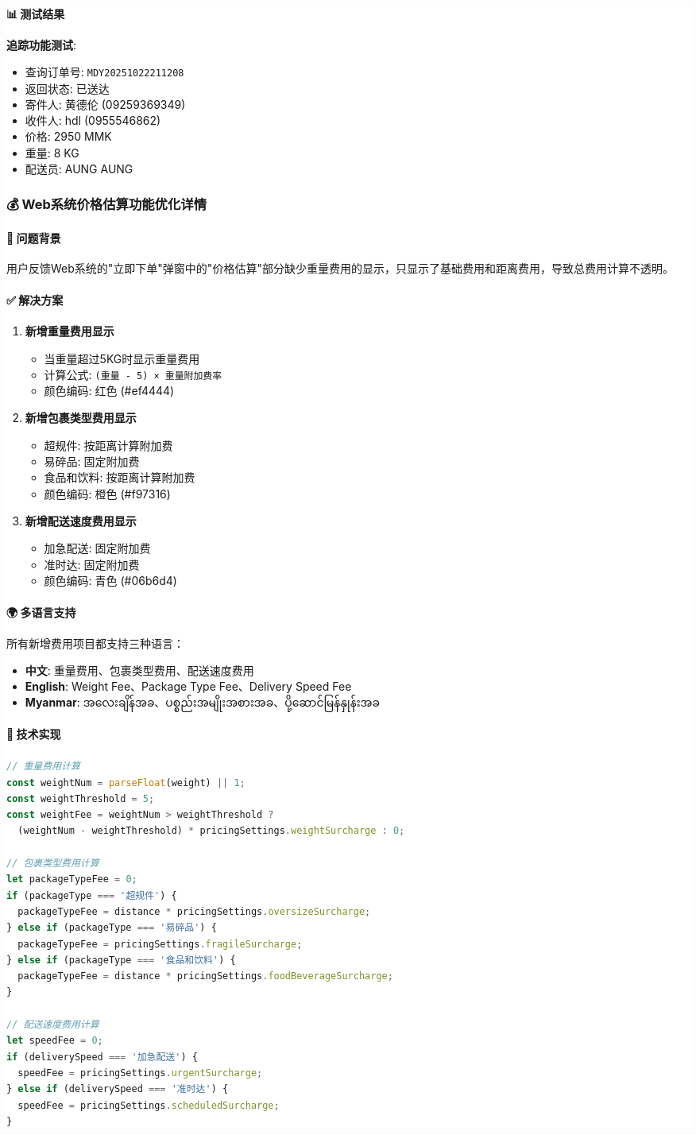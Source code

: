 #### 📊 测试结果

**追踪功能测试**:
- 查询订单号: `MDY20251022211208`
- 返回状态: 已送达
- 寄件人: 黄德伦 (09259369349)
- 收件人: hdl (0955546862)
- 价格: 2950 MMK
- 重量: 8 KG
- 配送员: AUNG AUNG

### 💰 Web系统价格估算功能优化详情

#### 🎯 问题背景
用户反馈Web系统的"立即下单"弹窗中的"价格估算"部分缺少重量费用的显示，只显示了基础费用和距离费用，导致总费用计算不透明。

#### ✅ 解决方案
1. **新增重量费用显示**
   - 当重量超过5KG时显示重量费用
   - 计算公式: `(重量 - 5) × 重量附加费率`
   - 颜色编码: 红色 (#ef4444)

2. **新增包裹类型费用显示**
   - 超规件: 按距离计算附加费
   - 易碎品: 固定附加费
   - 食品和饮料: 按距离计算附加费
   - 颜色编码: 橙色 (#f97316)

3. **新增配送速度费用显示**
   - 加急配送: 固定附加费
   - 准时达: 固定附加费
   - 颜色编码: 青色 (#06b6d4)

#### 🌍 多语言支持
所有新增费用项目都支持三种语言：
- **中文**: 重量费用、包裹类型费用、配送速度费用
- **English**: Weight Fee、Package Type Fee、Delivery Speed Fee
- **Myanmar**: အလေးချိန်အခ、ပစ္စည်းအမျိုးအစားအခ、ပို့ဆောင်မြန်နှုန်းအခ

#### 🔧 技术实现
```typescript
// 重量费用计算
const weightNum = parseFloat(weight) || 1;
const weightThreshold = 5;
const weightFee = weightNum > weightThreshold ? 
  (weightNum - weightThreshold) * pricingSettings.weightSurcharge : 0;

// 包裹类型费用计算
let packageTypeFee = 0;
if (packageType === '超规件') {
  packageTypeFee = distance * pricingSettings.oversizeSurcharge;
} else if (packageType === '易碎品') {
  packageTypeFee = pricingSettings.fragileSurcharge;
} else if (packageType === '食品和饮料') {
  packageTypeFee = distance * pricingSettings.foodBeverageSurcharge;
}

// 配送速度费用计算
let speedFee = 0;
if (deliverySpeed === '加急配送') {
  speedFee = pricingSettings.urgentSurcharge;
} else if (deliverySpeed === '准时达') {
  speedFee = pricingSettings.scheduledSurcharge;
}
```